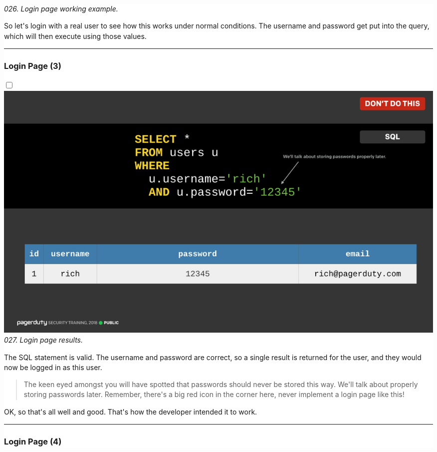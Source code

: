 _026. Login page working example._

So let's login with a real user to see how this works under normal conditions. The username and password get put into the query, which will then execute using those values.

---

### Login Page (3)

<input type="checkbox" id="027" /><label for="027">![027](../slides/for_engineers/for_engineers.027.jpeg)</label>
_027. Login page results._

The SQL statement is valid. The username and password are correct, so a single result is returned for the user, and they would now be logged in as this user.

> The keen eyed amongst you will have spotted that passwords should never be stored this way. We'll talk about properly storing passwords later. Remember, there's a big red icon in the corner here, never implement a login page like this!

OK, so that's all well and good. That's how the developer intended it to work.

---

### Login Page (4)
